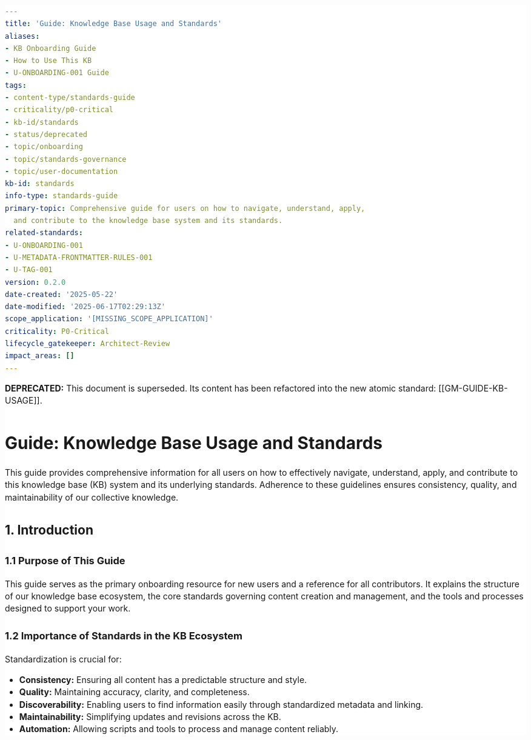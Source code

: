 ```yaml
---
title: 'Guide: Knowledge Base Usage and Standards'
aliases:
- KB Onboarding Guide
- How to Use This KB
- U-ONBOARDING-001 Guide
tags:
- content-type/standards-guide
- criticality/p0-critical
- kb-id/standards
- status/deprecated
- topic/onboarding
- topic/standards-governance
- topic/user-documentation
kb-id: standards
info-type: standards-guide
primary-topic: Comprehensive guide for users on how to navigate, understand, apply,
  and contribute to the knowledge base system and its standards.
related-standards:
- U-ONBOARDING-001
- U-METADATA-FRONTMATTER-RULES-001
- U-TAG-001
version: 0.2.0
date-created: '2025-05-22'
date-modified: '2025-06-17T02:29:13Z'
scope_application: '[MISSING_SCOPE_APPLICATION]'
criticality: P0-Critical
lifecycle_gatekeeper: Architect-Review
impact_areas: []
---
```

**DEPRECATED:** This document is superseded. Its content has been refactored into the new atomic standard: [[GM-GUIDE-KB-USAGE]].

# Guide: Knowledge Base Usage and Standards

This guide provides comprehensive information for all users on how to effectively navigate, understand, apply, and contribute to this knowledge base (KB) system and its underlying standards. Adherence to these guidelines ensures consistency, quality, and maintainability of our collective knowledge.

## 1. Introduction

### 1.1 Purpose of This Guide
This guide serves as the primary onboarding resource for new users and a reference for all contributors. It explains the structure of our knowledge base ecosystem, the core standards governing content creation and management, and the tools and processes designed to support your work.

### 1.2 Importance of Standards in the KB Ecosystem
Standardization is crucial for:
-   **Consistency:** Ensuring all content has a predictable structure and style.
-   **Quality:** Maintaining accuracy, clarity, and completeness.
-   **Discoverability:** Enabling users to find information easily through standardized metadata and linking.
-   **Maintainability:** Simplifying updates and revisions across the KB.
-   **Automation:** Allowing scripts and tools to process and manage content reliably.
